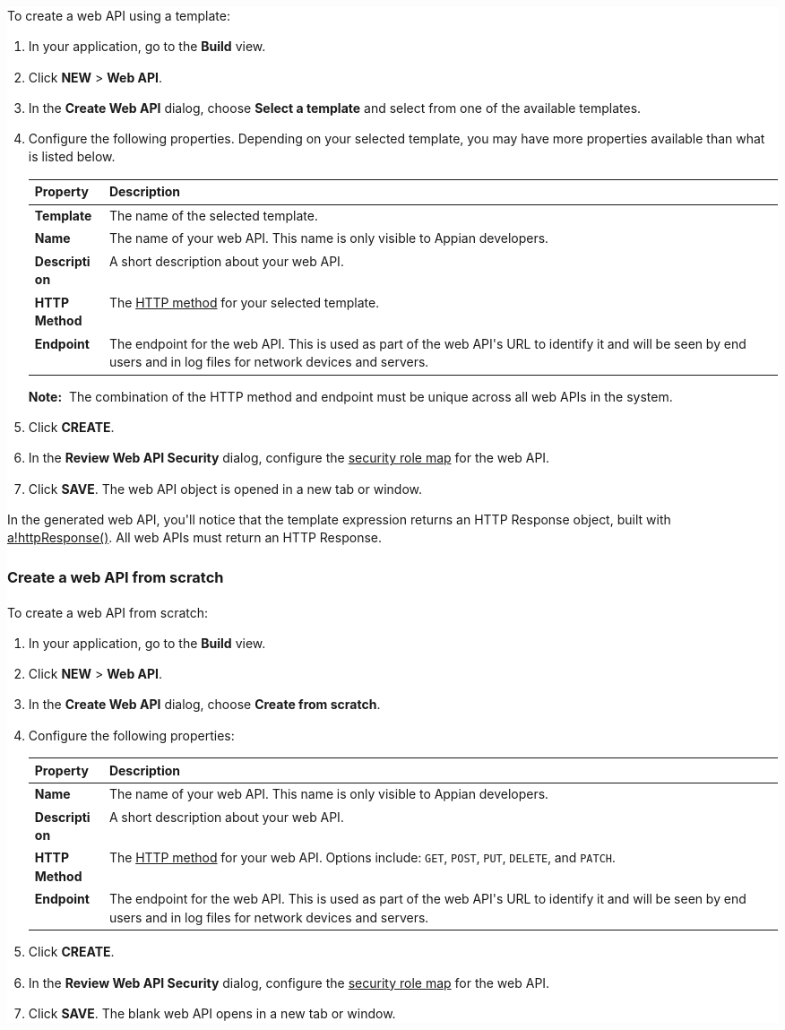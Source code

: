To create a web API using a template:

1.  In your application, go to the **Build** view.
2.  Click **NEW** > **Web API**.
3.  In the **Create Web API** dialog, choose **Select a template** and select from one of the available templates.
4.  Configure the following properties. Depending on your selected template, you may have more properties available than what is listed below.

    | Property | Description |
    | --- | --- |
    | **Template** | The name of the selected template. |
    | **Name** | The name of your web API. This name is only visible to Appian developers. |
    | **Description** | A short description about your web API. |
    | **HTTP Method** | The [HTTP method](Web_APIs.html#http-methods) for your selected template. |
    | **Endpoint** | The endpoint for the web API. This is used as part of the web API's URL to identify it and will be seen by end users and in log files for network devices and servers. |

    **Note:**  The combination of the HTTP method and endpoint must be unique across all web APIs in the system.

5.  Click **CREATE**.
6.  In the **Review Web API Security** dialog, configure the [security role map](Web_APIs.html#prodlink-security) for the web API.
7.  Click **SAVE**. The web API object is opened in a new tab or window.

In the generated web API, you'll notice that the template expression returns an HTTP Response object, built with [a!httpResponse()](fnc_system_a_httpresponse.html). All web APIs must return an HTTP Response.

### Create a web API from scratch

To create a web API from scratch:

1.  In your application, go to the **Build** view.
2.  Click **NEW** > **Web API**.
3.  In the **Create Web API** dialog, choose **Create from scratch**.
4.  Configure the following properties:

    | Property | Description |
    | --- | --- |
    | **Name** | The name of your web API. This name is only visible to Appian developers. |
    | **Description** | A short description about your web API. |
    | **HTTP Method** | The [HTTP method](Web_APIs.html#http-methods) for your web API. Options include: `GET`, `POST`, `PUT`, `DELETE`, and `PATCH`. |
    | **Endpoint** | The endpoint for the web API. This is used as part of the web API's URL to identify it and will be seen by end users and in log files for network devices and servers. |

5.  Click **CREATE**.
6.  In the **Review Web API Security** dialog, configure the [security role map](Web_APIs.html#prodlink-security) for the web API.
7.  Click **SAVE**. The blank web API opens in a new tab or window.
